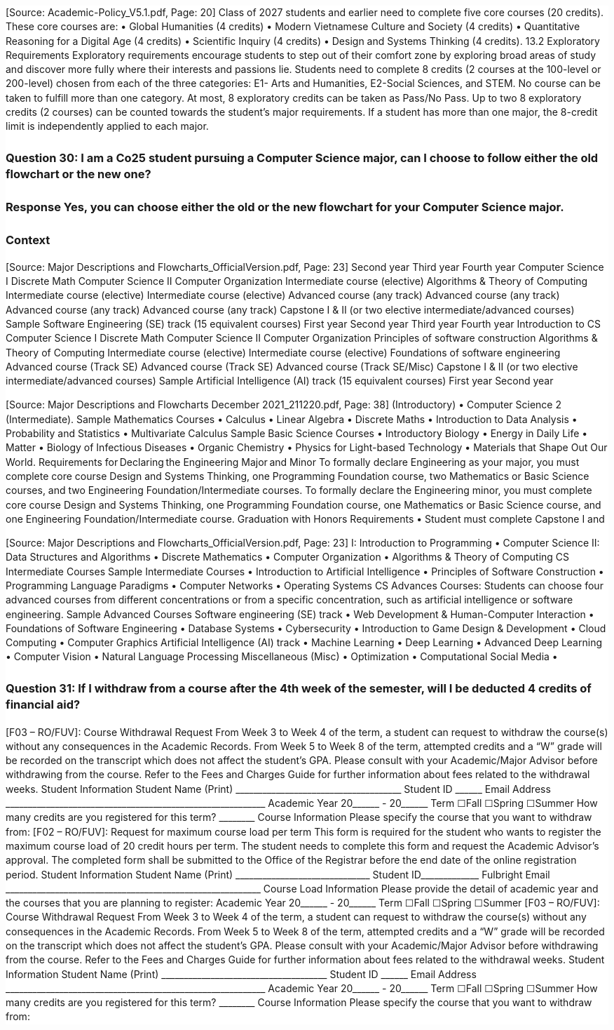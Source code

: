[Source: Academic-Policy_V5.1.pdf, Page: 20]
Class of 2027 students and earlier need to complete five core courses (20 credits). These core courses are: • Global Humanities (4 credits) • Modern Vietnamese Culture and Society (4 credits) • Quantitative Reasoning for a Digital Age (4 credits) • Scientific Inquiry (4 credits) • Design and Systems Thinking (4 credits). 13.2  Exploratory Requirements Exploratory requirements encourage students to step out of their comfort zone by exploring broad areas of study and discover more fully where their interests and passions lie. Students need to complete 8 credits (2 courses at the 100-level or 200-level) chosen from each of the three categories: E1- Arts and Humanities, E2-Social Sciences, and STEM. No course can be taken to fulfill more than one category. At most, 8 exploratory credits can be taken as Pass/No Pass. Up to two 8 exploratory credits (2 courses) can be counted towards the student’s major requirements. If a student has more than one major, the 8-credit limit is independently applied to each major. 
### Question 30: I am a Co25 student pursuing a Computer Science major, can I choose to follow either the old flowchart or the new one? 
 ### Response Yes, you can choose either the old or the new flowchart for your Computer Science major.
 ### Context 
[Source: Major Descriptions and Flowcharts_OfficialVersion.pdf, Page: 23]
Second year Third year Fourth year Computer Science I Discrete Math Computer Science II Computer Organization Intermediate course (elective) Algorithms & Theory of Computing Intermediate course (elective) Intermediate course (elective) Advanced course (any track) Advanced course (any track) Advanced course (any track) Advanced course (any track) Capstone I & II (or two elective intermediate/advanced courses) Sample Software Engineering (SE) track (15 equivalent courses) First year Second year Third year Fourth year Introduction to CS Computer Science I Discrete Math Computer Science II Computer Organization Principles of software construction Algorithms & Theory of Computing Intermediate course (elective) Intermediate course (elective) Foundations of software engineering Advanced course (Track SE) Advanced course (Track SE) Advanced course (Track SE/Misc) Capstone I & II (or two elective intermediate/advanced courses) Sample Artificial Intelligence (AI) track (15 equivalent courses) First year Second year

[Source: Major Descriptions and Flowcharts December 2021_211220.pdf, Page: 38]
(Introductory) • Computer Science 2 (Intermediate). Sample Mathematics Courses • Calculus • Linear Algebra • Discrete Maths • Introduction to Data Analysis • Probability and Statistics • Multivariate Calculus Sample Basic Science Courses • Introductory Biology • Energy in Daily Life • Matter • Biology of Infectious Diseases • Organic Chemistry • Physics for Light-based Technology • Materials that Shape Out Our World. Requirements for Declaring the Engineering Major and Minor To formally declare Engineering as your major, you must complete core course Design and Systems Thinking, one Programming Foundation course, two Mathematics or Basic Science courses, and two Engineering Foundation/Intermediate courses. To formally declare the Engineering minor, you must complete core course Design and Systems Thinking, one Programming Foundation course, one Mathematics or Basic Science course, and one Engineering Foundation/Intermediate course. Graduation with Honors Requirements • Student must complete Capstone I and

[Source: Major Descriptions and Flowcharts_OfficialVersion.pdf, Page: 23]
I: Introduction to Programming • Computer Science II: Data Structures and Algorithms • Discrete Mathematics • Computer Organization • Algorithms & Theory of Computing CS Intermediate Courses Sample Intermediate Courses • Introduction to Artificial Intelligence • Principles of Software Construction • Programming Language Paradigms • Computer Networks • Operating Systems CS Advances Courses: Students can choose four advanced courses from different concentrations or from a specific concentration, such as artificial intelligence or software engineering. Sample Advanced Courses Software engineering (SE) track • Web Development & Human-Computer Interaction • Foundations of Software Engineering • Database Systems • Cybersecurity • Introduction to Game Design & Development • Cloud Computing • Computer Graphics Artificial Intelligence (AI) track • Machine Learning • Deep Learning • Advanced Deep Learning • Computer Vision • Natural Language Processing Miscellaneous (Misc) • Optimization • Computational Social Media • 
### Question 31: If I withdraw from a course after the 4th week of the semester, will I be deducted 4 credits of financial aid? 

[F03 – RO/FUV]: Course Withdrawal Request From Week 3 to Week 4 of the term, a student can request to withdraw the course(s) without any consequences in the Academic Records. From Week 5 to Week 8 of the term, attempted credits and a “W” grade will be recorded on the transcript which does not affect the student’s GPA. Please consult with your Academic/Major Advisor before withdrawing from the course. Refer to the Fees and Charges Guide for further information about fees related to the withdrawal weeks. Student Information Student Name (Print) _____________________________________ Student ID ______ Email Address __________________________________________________________ Academic Year 20______ - 20______ Term     ☐Fall      ☐Spring ☐Summer How many credits are you registered for this term?  ________ Course Information Please specify the course that you want to withdraw from:
[F02 – RO/FUV]: Request for maximum course load per term This form is required for the student who wants to register the maximum course load of 20 credit hours per term. The student needs to complete this form and request the Academic Advisor’s approval. The completed form shall be submitted to the Office of the Registrar before the end date of the online registration period. Student Information Student Name (Print) ______________________________ Student ID_____________ Fulbright Email _________________________________________________________ Course Load Information Please provide the detail of academic year and the courses that you are planning to register: Academic Year  20______ - 20______ Term       ☐Fall    ☐Spring     ☐Summer
[F03 – RO/FUV]: Course Withdrawal Request From Week 3 to Week 4 of the term, a student can request to withdraw the course(s) without any consequences in the Academic Records. From Week 5 to Week 8 of the term, attempted credits and a “W” grade will be recorded on the transcript which does not affect the student’s GPA. Please consult with your Academic/Major Advisor before withdrawing from the course. Refer to the Fees and Charges Guide for further information about fees related to the withdrawal weeks. Student Information Student Name (Print) _____________________________________ Student ID ______ Email Address __________________________________________________________ Academic Year 20______ - 20______ Term     ☐Fall      ☐Spring ☐Summer How many credits are you registered for this term?  ________ Course Information Please specify the course that you want to withdraw from: